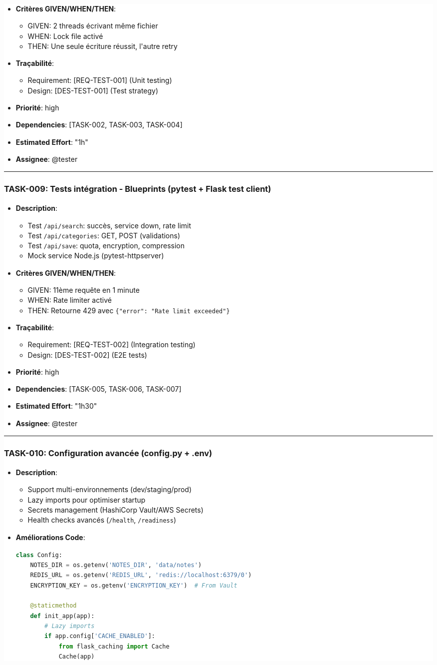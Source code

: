 - **Critères GIVEN/WHEN/THEN**:
  - GIVEN: 2 threads écrivant même fichier
  - WHEN: Lock file activé
  - THEN: Une seule écriture réussit, l'autre retry

- **Traçabilité**:
  - Requirement: [REQ-TEST-001] (Unit testing)
  - Design: [DES-TEST-001] (Test strategy)

- **Priorité**: high
- **Dependencies**: [TASK-002, TASK-003, TASK-004]
- **Estimated Effort**: "1h"
- **Assignee**: @tester

---

### TASK-009: Tests intégration - Blueprints (pytest + Flask test client)
- **Description**: 
  - Test `/api/search`: succès, service down, rate limit
  - Test `/api/categories`: GET, POST (validations)
  - Test `/api/save`: quota, encryption, compression
  - Mock service Node.js (pytest-httpserver)

- **Critères GIVEN/WHEN/THEN**:
  - GIVEN: 11ème requête en 1 minute
  - WHEN: Rate limiter activé
  - THEN: Retourne 429 avec `{"error": "Rate limit exceeded"}`

- **Traçabilité**:
  - Requirement: [REQ-TEST-002] (Integration testing)
  - Design: [DES-TEST-002] (E2E tests)

- **Priorité**: high
- **Dependencies**: [TASK-005, TASK-006, TASK-007]
- **Estimated Effort**: "1h30"
- **Assignee**: @tester

---

### TASK-010: Configuration avancée (config.py + .env)
- **Description**: 
  - Support multi-environnements (dev/staging/prod)
  - Lazy imports pour optimiser startup
  - Secrets management (HashiCorp Vault/AWS Secrets)
  - Health checks avancés (`/health`, `/readiness`)

- **Améliorations Code**:
  ```python
  class Config:
      NOTES_DIR = os.getenv('NOTES_DIR', 'data/notes')
      REDIS_URL = os.getenv('REDIS_URL', 'redis://localhost:6379/0')
      ENCRYPTION_KEY = os.getenv('ENCRYPTION_KEY')  # From Vault
      
      @staticmethod
      def init_app(app):
          # Lazy imports
          if app.config['CACHE_ENABLED']:
              from flask_caching import Cache
              Cache(app)
  ```
